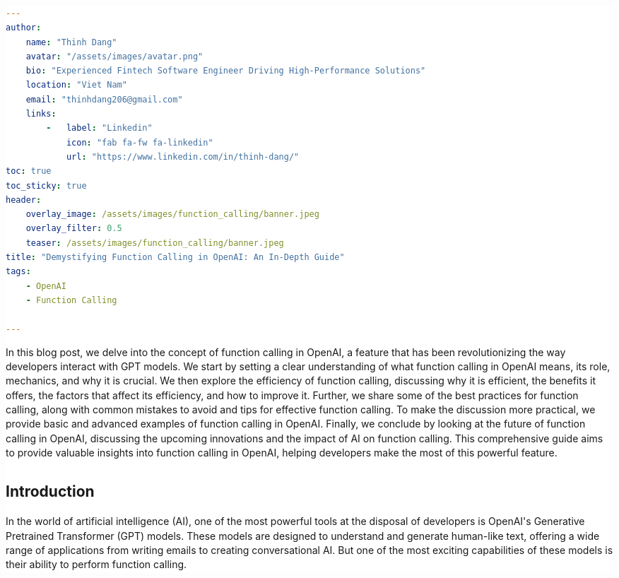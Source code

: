```yaml
---
author:
    name: "Thinh Dang"
    avatar: "/assets/images/avatar.png"
    bio: "Experienced Fintech Software Engineer Driving High-Performance Solutions"
    location: "Viet Nam"
    email: "thinhdang206@gmail.com"
    links:
        -   label: "Linkedin"
            icon: "fab fa-fw fa-linkedin"
            url: "https://www.linkedin.com/in/thinh-dang/"
toc: true
toc_sticky: true
header:
    overlay_image: /assets/images/function_calling/banner.jpeg
    overlay_filter: 0.5
    teaser: /assets/images/function_calling/banner.jpeg
title: "Demystifying Function Calling in OpenAI: An In-Depth Guide"
tags:
    - OpenAI
    - Function Calling

---
```


In this blog post, we delve into the concept of function calling in OpenAI, a feature that has been revolutionizing the
way developers interact with GPT models. We start by setting a clear understanding of what function calling in OpenAI
means, its role, mechanics, and why it is crucial. We then explore the efficiency of function calling, discussing why it
is efficient, the benefits it offers, the factors that affect its efficiency, and how to improve it. Further, we share
some of the best practices for function calling, along with common mistakes to avoid and tips for effective function
calling. To make the discussion more practical, we provide basic and advanced examples of function calling in OpenAI.
Finally, we conclude by looking at the future of function calling in OpenAI, discussing the upcoming innovations and the
impact of AI on function calling. This comprehensive guide aims to provide valuable insights into function calling in
OpenAI, helping developers make the most of this powerful feature.

## Introduction

In the world of artificial intelligence (AI), one of the most powerful tools at the disposal of developers is OpenAI's
Generative Pretrained Transformer (GPT) models. These models are designed to understand and generate human-like text,
offering a wide range of applications from writing emails to creating conversational AI. But one of the most exciting
capabilities of these models is their ability to perform function calling.
